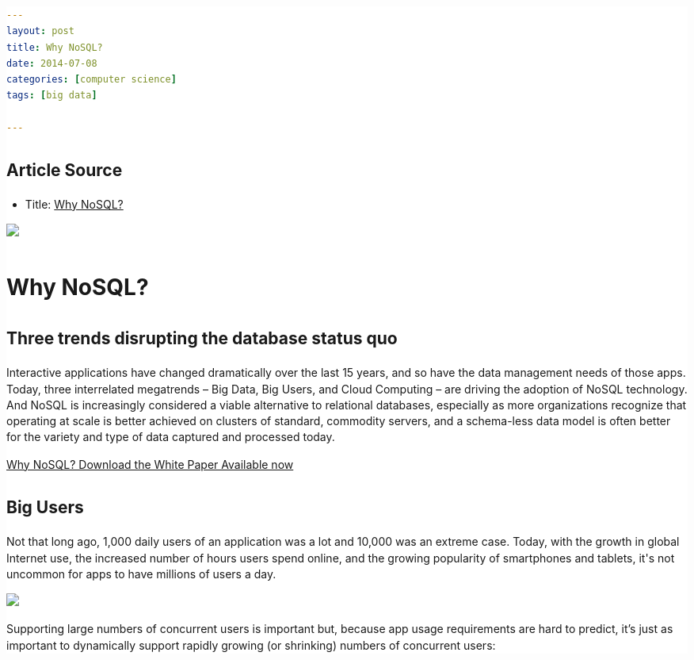 ```yaml
---
layout: post
title: Why NoSQL?
date: 2014-07-08
categories: [computer science]
tags: [big data]

---
```




## Article Source
* Title: [Why NoSQL?](http://www.couchbase.com/why-nosql/nosql-database)

[![](http://sungsoo.github.com/images/nosql.png)](http://sungsoo.github.com/images/nosql.png)

# Why NoSQL? 

Three trends disrupting the database status quo
-----------------------------------------------

Interactive applications have changed dramatically over the last 15
years, and so have the data management needs of those apps. Today, three
interrelated megatrends – Big Data, Big Users, and Cloud Computing – are
driving the adoption of NoSQL technology. And NoSQL is increasingly
considered a viable alternative to relational databases, especially as
more organizations recognize that operating at scale is better achieved
on clusters of standard, commodity servers, and a schema-less data model
is often better for the variety and type of data captured and processed
today.

[Why NoSQL?
 Download the White Paper
 Available now](http://info.couchbase.com/WhyNoSQLWhitepaper.html)

## Big Users

Not that long ago, 1,000 daily users of an application was a lot and
10,000 was an extreme case. Today, with the growth in global Internet
use, the increased number of hours users spend online, and the growing
popularity of smartphones and tablets, it's not uncommon for apps to
have millions of users a day.

![](http://sungsoo.github.com/images/Figure1a.png)

Supporting large numbers of concurrent users is important but, because
app usage requirements are hard to predict, it’s just as important to
dynamically support rapidly growing (or shrinking) numbers of concurrent
users:
